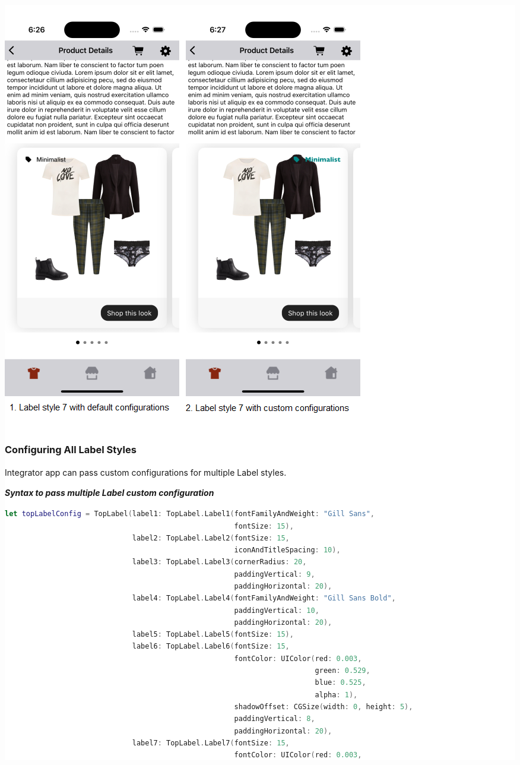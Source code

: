 </br>![Image7](Screenshots/label_style_7.png)

### Configuring All Label Styles

Integrator app can pass custom configurations for multiple Label styles.

*_**Syntax to pass multiple Label custom configuration**_*

```swift
let topLabelConfig = TopLabel(label1: TopLabel.Label1(fontFamilyAndWeight: "Gill Sans",
                                                      fontSize: 15),
                              label2: TopLabel.Label2(fontSize: 15,
                                                      iconAndTitleSpacing: 10),
                              label3: TopLabel.Label3(cornerRadius: 20,
                                                      paddingVertical: 9,
                                                      paddingHorizontal: 20),
                              label4: TopLabel.Label4(fontFamilyAndWeight: "Gill Sans Bold",
                                                      paddingVertical: 10,
                                                      paddingHorizontal: 20),
                              label5: TopLabel.Label5(fontSize: 15),
                              label6: TopLabel.Label6(fontSize: 15,
                                                      fontColor: UIColor(red: 0.003,
                                                                         green: 0.529,
                                                                         blue: 0.525,
                                                                         alpha: 1),
                                                      shadowOffset: CGSize(width: 0, height: 5),
                                                      paddingVertical: 8,
                                                      paddingHorizontal: 20),
                              label7: TopLabel.Label7(fontSize: 15,
                                                      fontColor: UIColor(red: 0.003,
```